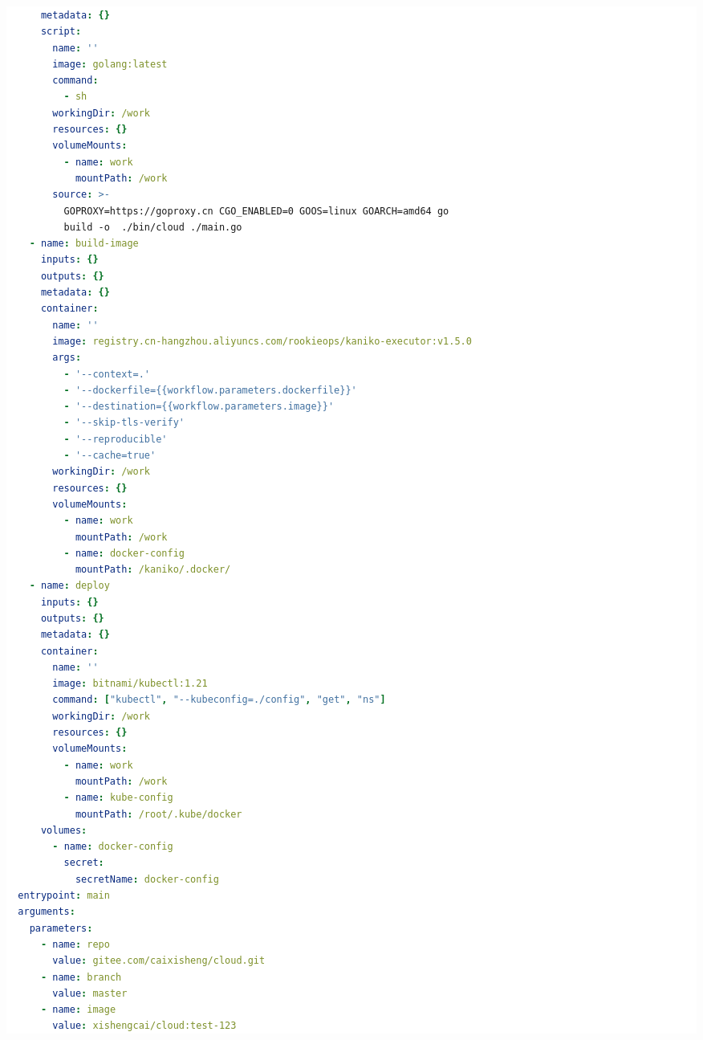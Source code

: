 ```yaml
      metadata: {}
      script:
        name: ''
        image: golang:latest
        command:
          - sh
        workingDir: /work
        resources: {}
        volumeMounts:
          - name: work
            mountPath: /work
        source: >-
          GOPROXY=https://goproxy.cn CGO_ENABLED=0 GOOS=linux GOARCH=amd64 go
          build -o  ./bin/cloud ./main.go
    - name: build-image
      inputs: {}
      outputs: {}
      metadata: {}
      container:
        name: ''
        image: registry.cn-hangzhou.aliyuncs.com/rookieops/kaniko-executor:v1.5.0
        args:
          - '--context=.'
          - '--dockerfile={{workflow.parameters.dockerfile}}'
          - '--destination={{workflow.parameters.image}}'
          - '--skip-tls-verify'
          - '--reproducible'
          - '--cache=true'
        workingDir: /work
        resources: {}
        volumeMounts:
          - name: work
            mountPath: /work
          - name: docker-config
            mountPath: /kaniko/.docker/
    - name: deploy
      inputs: {}
      outputs: {}
      metadata: {}
      container:
        name: ''
        image: bitnami/kubectl:1.21
        command: ["kubectl", "--kubeconfig=./config", "get", "ns"]
        workingDir: /work
        resources: {}
        volumeMounts:
          - name: work
            mountPath: /work
          - name: kube-config
            mountPath: /root/.kube/docker
      volumes:
        - name: docker-config
          secret:
            secretName: docker-config
  entrypoint: main
  arguments:
    parameters:
      - name: repo
        value: gitee.com/caixisheng/cloud.git
      - name: branch
        value: master
      - name: image
        value: xishengcai/cloud:test-123
```